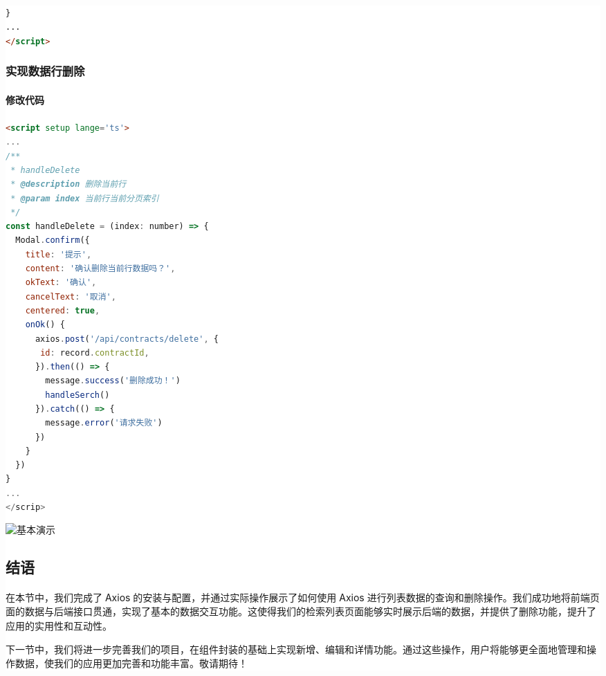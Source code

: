 ```html
}
...
</script>
```



### 实现数据行删除

#### 修改代码
```html
<script setup lange='ts'>
...
/**
 * handleDelete
 * @description 删除当前行
 * @param index 当前行当前分页索引
 */
const handleDelete = (index: number) => {
  Modal.confirm({
    title: '提示',
    content: '确认删除当前行数据吗？',
    okText: '确认',
    cancelText: '取消',
    centered: true,
    onOk() {
      axios.post('/api/contracts/delete', {
       id: record.contractId,
      }).then(() => {
        message.success('删除成功！')
        handleSerch()
      }).catch(() => {
        message.error('请求失败')
      })  
    }
  })
}
...
</scrip>
```

![基本演示](../../img/frontendGuide/actualCombat/project/x-0029.gif)

## 结语

在本节中，我们完成了 Axios 的安装与配置，并通过实际操作展示了如何使用 Axios 进行列表数据的查询和删除操作。我们成功地将前端页面的数据与后端接口贯通，实现了基本的数据交互功能。这使得我们的检索列表页面能够实时展示后端的数据，并提供了删除功能，提升了应用的实用性和互动性。

下一节中，我们将进一步完善我们的项目，在组件封装的基础上实现新增、编辑和详情功能。通过这些操作，用户将能够更全面地管理和操作数据，使我们的应用更加完善和功能丰富。敬请期待！